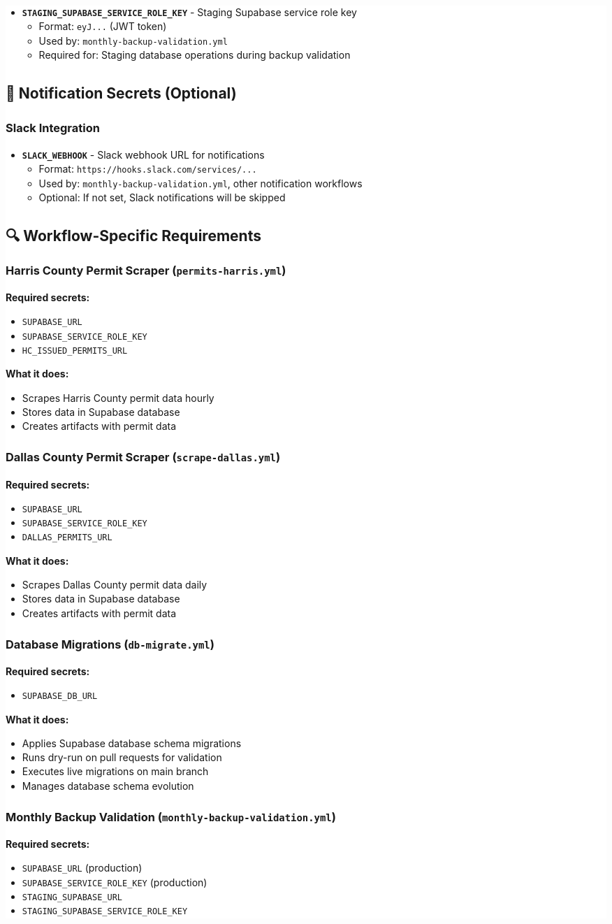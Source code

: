- **`STAGING_SUPABASE_SERVICE_ROLE_KEY`** - Staging Supabase service role key
  - Format: `eyJ...` (JWT token)
  - Used by: `monthly-backup-validation.yml`  
  - Required for: Staging database operations during backup validation

## 📢 Notification Secrets (Optional)

### Slack Integration
- **`SLACK_WEBHOOK`** - Slack webhook URL for notifications
  - Format: `https://hooks.slack.com/services/...`
  - Used by: `monthly-backup-validation.yml`, other notification workflows
  - Optional: If not set, Slack notifications will be skipped

## 🔍 Workflow-Specific Requirements

### Harris County Permit Scraper (`permits-harris.yml`)
**Required secrets:**
- `SUPABASE_URL`
- `SUPABASE_SERVICE_ROLE_KEY`  
- `HC_ISSUED_PERMITS_URL`

**What it does:**
- Scrapes Harris County permit data hourly
- Stores data in Supabase database
- Creates artifacts with permit data

### Dallas County Permit Scraper (`scrape-dallas.yml`)
**Required secrets:**
- `SUPABASE_URL`
- `SUPABASE_SERVICE_ROLE_KEY`  
- `DALLAS_PERMITS_URL`

**What it does:**
- Scrapes Dallas County permit data daily
- Stores data in Supabase database
- Creates artifacts with permit data

### Database Migrations (`db-migrate.yml`)
**Required secrets:**
- `SUPABASE_DB_URL`

**What it does:**
- Applies Supabase database schema migrations
- Runs dry-run on pull requests for validation
- Executes live migrations on main branch
- Manages database schema evolution

### Monthly Backup Validation (`monthly-backup-validation.yml`)
**Required secrets:**
- `SUPABASE_URL` (production)
- `SUPABASE_SERVICE_ROLE_KEY` (production)
- `STAGING_SUPABASE_URL`
- `STAGING_SUPABASE_SERVICE_ROLE_KEY`
